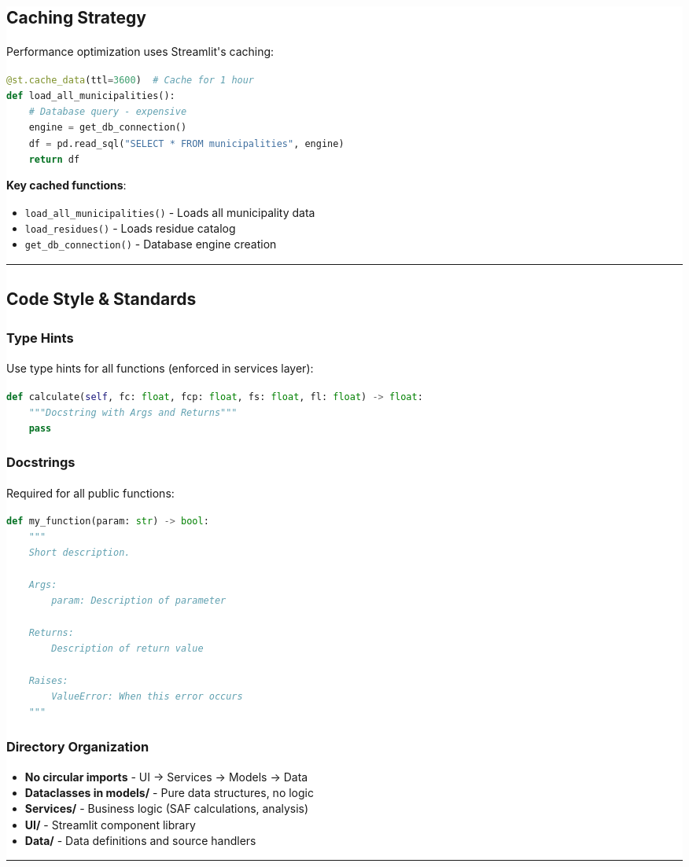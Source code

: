 
## Caching Strategy

Performance optimization uses Streamlit's caching:

```python
@st.cache_data(ttl=3600)  # Cache for 1 hour
def load_all_municipalities():
    # Database query - expensive
    engine = get_db_connection()
    df = pd.read_sql("SELECT * FROM municipalities", engine)
    return df
```

**Key cached functions**:
- `load_all_municipalities()` - Loads all municipality data
- `load_residues()` - Loads residue catalog
- `get_db_connection()` - Database engine creation

---

## Code Style & Standards

### Type Hints
Use type hints for all functions (enforced in services layer):

```python
def calculate(self, fc: float, fcp: float, fs: float, fl: float) -> float:
    """Docstring with Args and Returns"""
    pass
```

### Docstrings
Required for all public functions:
```python
def my_function(param: str) -> bool:
    """
    Short description.

    Args:
        param: Description of parameter

    Returns:
        Description of return value

    Raises:
        ValueError: When this error occurs
    """
```

### Directory Organization
- **No circular imports** - UI → Services → Models → Data
- **Dataclasses in models/** - Pure data structures, no logic
- **Services/** - Business logic (SAF calculations, analysis)
- **UI/** - Streamlit component library
- **Data/** - Data definitions and source handlers

---